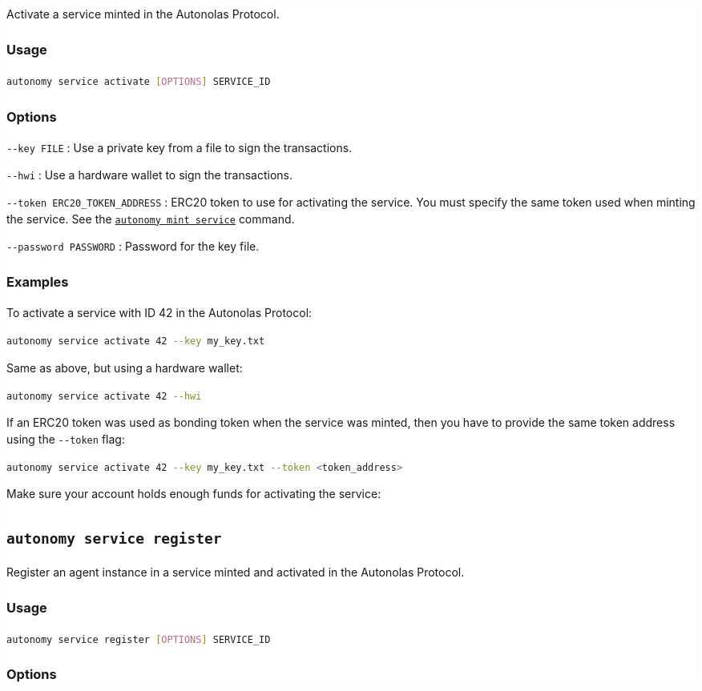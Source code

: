 Activate a service minted in the Autonolas Protocol.

### Usage

```bash
autonomy service activate [OPTIONS] SERVICE_ID
```

### Options

`--key FILE`
: Use a private key from a file to sign the transactions.

`--hwi`
: Use a hardware wallet to sign the transactions.

`--token ERC20_TOKEN_ADDRESS`
: ERC20 token to use for activating the service. You must specify the same token used when minting the service. See the [`autonomy mint service`](./autonomy_mint.md#autonomy-mint-service) command.

`--password PASSWORD`
: Password for the key file.

### Examples

To activate a service with ID 42 in the Autonolas Protocol:

```bash
autonomy service activate 42 --key my_key.txt
```

Same as above, but using a hardware wallet:

```bash
autonomy service activate 42 --hwi
```

If an ERC20 token was used as bonding token when the service was minted, then you have to provide the same token address using the `--token` flag:

```bash
autonomy service activate 42 --key my_key.txt --token <token_address>
```

Make sure your account holds enough funds for activating the service:

## `autonomy service register`

Register an agent instance in a service minted and activated in the Autonolas Protocol.

### Usage

```bash
autonomy service register [OPTIONS] SERVICE_ID
```

### Options
